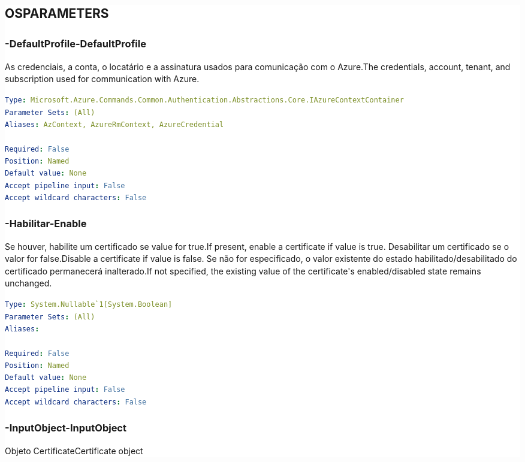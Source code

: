 ## <span data-ttu-id="27820-113">OS</span><span class="sxs-lookup"><span data-stu-id="27820-113">PARAMETERS</span></span>

### <span data-ttu-id="27820-114">-DefaultProfile</span><span class="sxs-lookup"><span data-stu-id="27820-114">-DefaultProfile</span></span>
<span data-ttu-id="27820-115">As credenciais, a conta, o locatário e a assinatura usados para comunicação com o Azure.</span><span class="sxs-lookup"><span data-stu-id="27820-115">The credentials, account, tenant, and subscription used for communication with Azure.</span></span>

```yaml
Type: Microsoft.Azure.Commands.Common.Authentication.Abstractions.Core.IAzureContextContainer
Parameter Sets: (All)
Aliases: AzContext, AzureRmContext, AzureCredential

Required: False
Position: Named
Default value: None
Accept pipeline input: False
Accept wildcard characters: False
```

### <span data-ttu-id="27820-116">-Habilitar</span><span class="sxs-lookup"><span data-stu-id="27820-116">-Enable</span></span>
<span data-ttu-id="27820-117">Se houver, habilite um certificado se value for true.</span><span class="sxs-lookup"><span data-stu-id="27820-117">If present, enable a certificate if value is true.</span></span>
<span data-ttu-id="27820-118">Desabilitar um certificado se o valor for false.</span><span class="sxs-lookup"><span data-stu-id="27820-118">Disable a certificate if value is false.</span></span>
<span data-ttu-id="27820-119">Se não for especificado, o valor existente do estado habilitado/desabilitado do certificado permanecerá inalterado.</span><span class="sxs-lookup"><span data-stu-id="27820-119">If not specified, the existing value of the certificate's enabled/disabled state remains unchanged.</span></span>

```yaml
Type: System.Nullable`1[System.Boolean]
Parameter Sets: (All)
Aliases:

Required: False
Position: Named
Default value: None
Accept pipeline input: False
Accept wildcard characters: False
```

### <span data-ttu-id="27820-120">-InputObject</span><span class="sxs-lookup"><span data-stu-id="27820-120">-InputObject</span></span>
<span data-ttu-id="27820-121">Objeto Certificate</span><span class="sxs-lookup"><span data-stu-id="27820-121">Certificate object</span></span>
